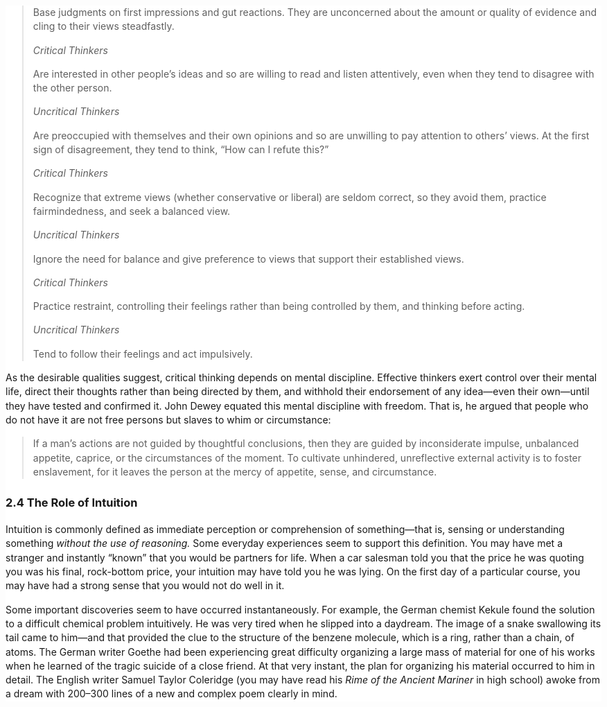 > Base judgments on first impressions and gut reactions. They are unconcerned about the amount or quality of evidence and cling to their views steadfastly.
>
> *Critical Thinkers*
>
> Are interested in other people’s ideas and so are willing to read and listen attentively, even when they tend to disagree with the other person.
>
> *Uncritical Thinkers*
>
> Are preoccupied with themselves and their own opinions and so are unwilling to pay attention to others’ views. At the first sign of disagreement, they tend to think, “How can I refute this?”
>
> *Critical Thinkers*
>
> Recognize that extreme views (whether conservative or liberal) are seldom correct, so they avoid them, practice fairmindedness, and seek a balanced view.
>
> *Uncritical Thinkers*
>
> Ignore the need for balance and give preference to views that support their established views.
>
> *Critical Thinkers*
>
> Practice restraint, controlling their feelings rather than being controlled by them, and thinking before acting.
>
> *Uncritical Thinkers*
>
> Tend to follow their feelings and act impulsively.

As the desirable qualities suggest, critical thinking depends on mental discipline. Effective thinkers exert control over their mental life, direct their thoughts rather than being directed by them, and withhold their endorsement of any idea—even their own—until they have tested and confirmed it. John Dewey equated this mental discipline with freedom. That is, he argued that people who do not have it are not free persons but slaves to whim or circumstance:

> If a man’s actions are not guided by thoughtful conclusions, then they are guided by inconsiderate impulse, unbalanced appetite, caprice, or the circumstances of the moment. To cultivate unhindered, unreflective external activity is to foster enslavement, for it leaves the person at the mercy of appetite, sense, and circumstance.

### 2.4 The Role of Intuition

Intuition is commonly defined as immediate perception or comprehension of something—that is, sensing or understanding something _without the use of reasoning._ Some everyday experiences seem to support this definition. You may have met a stranger and instantly “known” that you would be partners for life. When a car salesman told you that the price he was quoting you was his final, rock-bottom price, your intuition may have told you he was lying. On the first day of a particular course, you may have had a strong sense that you would not do well in it.

Some important discoveries seem to have occurred instantaneously. For example, the German chemist Kekule found the solution to a difficult chemical problem intuitively. He was very tired when he slipped into a daydream. The image of a snake swallowing its tail came to him—and that provided the clue to the structure of the benzene molecule, which is a ring, rather than a chain, of atoms. The German writer Goethe had been experiencing great difficulty organizing a large mass of material for one of his works when he learned of the tragic suicide of a close friend. At that very instant, the plan for organizing his material occurred to him in detail. The English writer Samuel Taylor Coleridge (you may have read his _Rime of the Ancient Mariner_ in high school) awoke from a dream with 200–300 lines of a new and complex poem clearly in mind.
